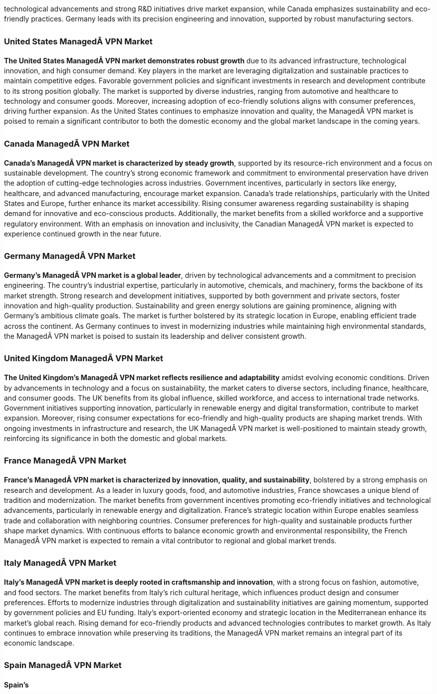 technological advancements and strong R&amp;D initiatives drive market expansion, while Canada emphasizes sustainability and eco-friendly practices. Germany leads with its precision engineering and innovation, supported by robust manufacturing sectors.</span></em></p></blockquote><h3><strong>United States ManagedÂ VPN Market</strong></h3><p><strong>The United States ManagedÂ VPN market demonstrates robust growth</strong> due to its advanced infrastructure, technological innovation, and high consumer demand. Key players in the market are leveraging digitalization and sustainable practices to maintain competitive edges. Favorable government policies and significant investments in research and development contribute to its strong position globally. The market is supported by diverse industries, ranging from automotive and healthcare to technology and consumer goods. Moreover, increasing adoption of eco-friendly solutions aligns with consumer preferences, driving further expansion. As the United States continues to emphasize innovation and quality, the ManagedÂ VPN market is poised to remain a significant contributor to both the domestic economy and the global market landscape in the coming years.</p><h3><strong>Canada ManagedÂ VPN Market</strong></h3><p><strong>Canada&rsquo;s ManagedÂ VPN market is characterized by steady growth</strong>, supported by its resource-rich environment and a focus on sustainable development. The country&rsquo;s strong economic framework and commitment to environmental preservation have driven the adoption of cutting-edge technologies across industries. Government incentives, particularly in sectors like energy, healthcare, and advanced manufacturing, encourage market expansion. Canada&rsquo;s trade relationships, particularly with the United States and Europe, further enhance its market accessibility. Rising consumer awareness regarding sustainability is shaping demand for innovative and eco-conscious products. Additionally, the market benefits from a skilled workforce and a supportive regulatory environment. With an emphasis on innovation and inclusivity, the Canadian ManagedÂ VPN market is expected to experience continued growth in the near future.</p><h3><strong>Germany ManagedÂ VPN Market</strong></h3><p><strong>Germany&rsquo;s ManagedÂ VPN market is a global leader</strong>, driven by technological advancements and a commitment to precision engineering. The country&rsquo;s industrial expertise, particularly in automotive, chemicals, and machinery, forms the backbone of its market strength. Strong research and development initiatives, supported by both government and private sectors, foster innovation and high-quality production. Sustainability and green energy solutions are gaining prominence, aligning with Germany&rsquo;s ambitious climate goals. The market is further bolstered by its strategic location in Europe, enabling efficient trade across the continent. As Germany continues to invest in modernizing industries while maintaining high environmental standards, the ManagedÂ VPN market is poised to sustain its leadership and deliver consistent growth.</p><h3><strong>United Kingdom ManagedÂ VPN Market</strong></h3><p><strong>The United Kingdom&rsquo;s ManagedÂ VPN market reflects resilience and adaptability</strong> amidst evolving economic conditions. Driven by advancements in technology and a focus on sustainability, the market caters to diverse sectors, including finance, healthcare, and consumer goods. The UK benefits from its global influence, skilled workforce, and access to international trade networks. Government initiatives supporting innovation, particularly in renewable energy and digital transformation, contribute to market expansion. Moreover, rising consumer expectations for eco-friendly and high-quality products are shaping market trends. With ongoing investments in infrastructure and research, the UK ManagedÂ VPN market is well-positioned to maintain steady growth, reinforcing its significance in both the domestic and global markets.</p><h3><strong>France ManagedÂ VPN Market</strong></h3><p><strong>France&rsquo;s ManagedÂ VPN market is characterized by innovation, quality, and sustainability</strong>, bolstered by a strong emphasis on research and development. As a leader in luxury goods, food, and automotive industries, France showcases a unique blend of tradition and modernization. The market benefits from government incentives promoting eco-friendly initiatives and technological advancements, particularly in renewable energy and digitalization. France&rsquo;s strategic location within Europe enables seamless trade and collaboration with neighboring countries. Consumer preferences for high-quality and sustainable products further shape market dynamics. With continuous efforts to balance economic growth and environmental responsibility, the French ManagedÂ VPN market is expected to remain a vital contributor to regional and global market trends.</p><h3><strong>Italy ManagedÂ VPN Market</strong></h3><p><strong>Italy&rsquo;s ManagedÂ VPN market is deeply rooted in craftsmanship and innovation</strong>, with a strong focus on fashion, automotive, and food sectors. The market benefits from Italy&rsquo;s rich cultural heritage, which influences product design and consumer preferences. Efforts to modernize industries through digitalization and sustainability initiatives are gaining momentum, supported by government policies and EU funding. Italy&rsquo;s export-oriented economy and strategic location in the Mediterranean enhance its market&rsquo;s global reach. Rising demand for eco-friendly products and advanced technologies contributes to market growth. As Italy continues to embrace innovation while preserving its traditions, the ManagedÂ VPN market remains an integral part of its economic landscape.</p><h3><strong>Spain ManagedÂ VPN Market</strong></h3><p><strong>Spain&rsquo;s